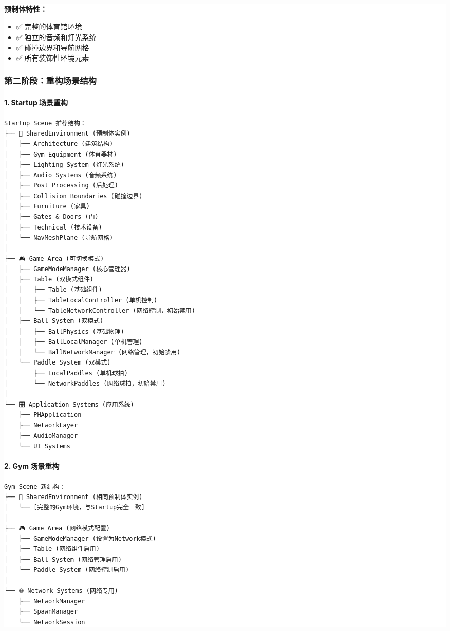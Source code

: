 **预制体特性：**

- ✅ 完整的体育馆环境
- ✅ 独立的音频和灯光系统
- ✅ 碰撞边界和导航网格
- ✅ 所有装饰性环境元素

### 第二阶段：重构场景结构

#### 1. Startup 场景重构

```text
Startup Scene 推荐结构：
├── 🏢 SharedEnvironment (预制体实例)
│   ├── Architecture (建筑结构)
│   ├── Gym Equipment (体育器材)
│   ├── Lighting System (灯光系统)
│   ├── Audio Systems (音频系统)
│   ├── Post Processing (后处理)
│   ├── Collision Boundaries (碰撞边界)
│   ├── Furniture (家具)
│   ├── Gates & Doors (门)
│   ├── Technical (技术设备)
│   └── NavMeshPlane (导航网格)
│
├── 🎮 Game Area (可切换模式)
│   ├── GameModeManager (核心管理器)
│   ├── Table (双模式组件)
│   │   ├── Table (基础组件)
│   │   ├── TableLocalController (单机控制)
│   │   └── TableNetworkController (网络控制，初始禁用)
│   ├── Ball System (双模式)
│   │   ├── BallPhysics (基础物理)
│   │   ├── BallLocalManager (单机管理)
│   │   └── BallNetworkManager (网络管理，初始禁用)
│   └── Paddle System (双模式)
│       ├── LocalPaddles (单机球拍)
│       └── NetworkPaddles (网络球拍，初始禁用)
│
└── 🎛️ Application Systems (应用系统)
    ├── PHApplication
    ├── NetworkLayer
    ├── AudioManager
    └── UI Systems
```

#### 2. Gym 场景重构

```text
Gym Scene 新结构：
├── 🏢 SharedEnvironment (相同预制体实例)
│   └── [完整的Gym环境，与Startup完全一致]
│
├── 🎮 Game Area (网络模式配置)
│   ├── GameModeManager (设置为Network模式)
│   ├── Table (网络组件启用)
│   ├── Ball System (网络管理启用)
│   └── Paddle System (网络控制启用)
│
└── 🌐 Network Systems (网络专用)
    ├── NetworkManager
    ├── SpawnManager
    └── NetworkSession
```
